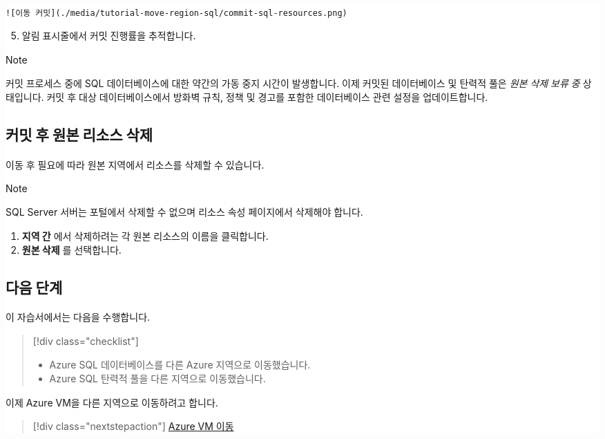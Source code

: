     ![이동 커밋](./media/tutorial-move-region-sql/commit-sql-resources.png)

5. 알림 표시줄에서 커밋 진행률을 추적합니다.


> [!NOTE]
> 커밋 프로세스 중에 SQL 데이터베이스에 대한 약간의 가동 중지 시간이 발생합니다.
> 이제 커밋된 데이터베이스 및 탄력적 풀은 *원본 삭제 보류 중* 상태입니다.
> 커밋 후 대상 데이터베이스에서 방화벽 규칙, 정책 및 경고를 포함한 데이터베이스 관련 설정을 업데이트합니다.


## <a name="delete-source-resources-after-commit"></a>커밋 후 원본 리소스 삭제

이동 후 필요에 따라 원본 지역에서 리소스를 삭제할 수 있습니다. 

> [!NOTE]
> SQL Server 서버는 포털에서 삭제할 수 없으며 리소스 속성 페이지에서 삭제해야 합니다.

1. **지역 간** 에서 삭제하려는 각 원본 리소스의 이름을 클릭합니다.
2. **원본 삭제** 를 선택합니다.

## <a name="next-steps"></a>다음 단계

이 자습서에서는 다음을 수행합니다.

> [!div class="checklist"]
> * Azure SQL 데이터베이스를 다른 Azure 지역으로 이동했습니다.
> * Azure SQL 탄력적 풀을 다른 지역으로 이동했습니다.

이제 Azure VM을 다른 지역으로 이동하려고 합니다.

> [!div class="nextstepaction"]
> [Azure VM 이동](./tutorial-move-region-virtual-machines.md)